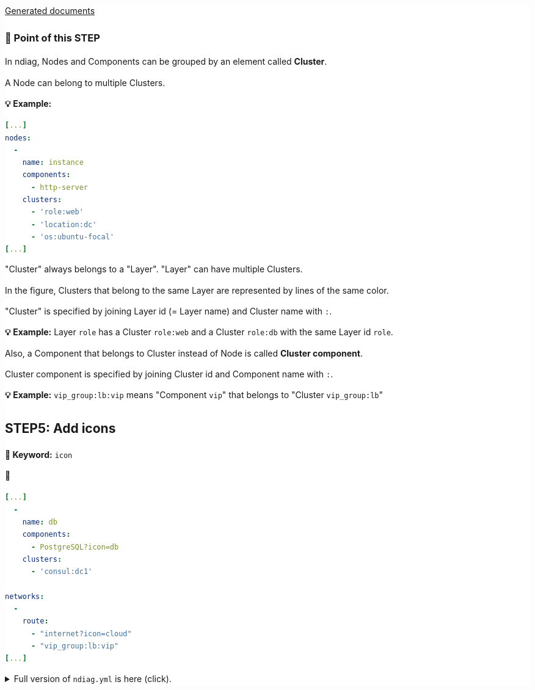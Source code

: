 [Generated documents](../example/tutorial/step4/docs/arch/README.md)

### :memo: Point of this STEP

In ndiag, Nodes and Components can be grouped by an element called **Cluster**.

A Node can belong to multiple Clusters.

**:bulb: Example:**

``` yaml
[...]
nodes:
  -
    name: instance
    components:
      - http-server
    clusters:
      - 'role:web'
      - 'location:dc'
      - 'os:ubuntu-focal'
[...]
```

"Cluster" always belongs to a "Layer". "Layer" can have multiple Clusters.

In the figure, Clusters that belong to the same Layer are represented by lines of the same color.

"Cluster" is specified by joining Layer id (= Layer name) and Cluster name with `:`.

**:bulb: Example:** Layer `role` has a Cluster `role:web` and a Cluster `role:db` with the same Layer id `role`.

Also, a Component that belongs to Cluster instead of Node is called **Cluster component**.

Cluster component is specified by joining Cluster id and Component name with `:`.

**:bulb: Example:** `vip_group:lb:vip` means "Component `vip`" that belongs to "Cluster `vip_group:lb`"

## STEP5: Add icons

**:pushpin: Keyword:** `icon`

:construction:

``` yaml
[...]
  -
    name: db
    components:
      - PostgreSQL?icon=db
    clusters:
      - 'consul:dc1'

networks:
  -
    route:
      - "internet?icon=cloud"
      - "vip_group:lb:vip"
[...]
```
<details><summary> Full version of <code>ndiag.yml</code> is here (click).</summary></details>
